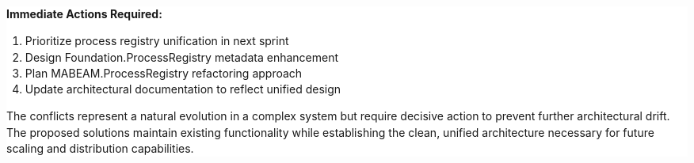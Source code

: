 **Immediate Actions Required:**
1. Prioritize process registry unification in next sprint
2. Design Foundation.ProcessRegistry metadata enhancement
3. Plan MABEAM.ProcessRegistry refactoring approach
4. Update architectural documentation to reflect unified design

The conflicts represent a natural evolution in a complex system but require decisive action to prevent further architectural drift. The proposed solutions maintain existing functionality while establishing the clean, unified architecture necessary for future scaling and distribution capabilities. 